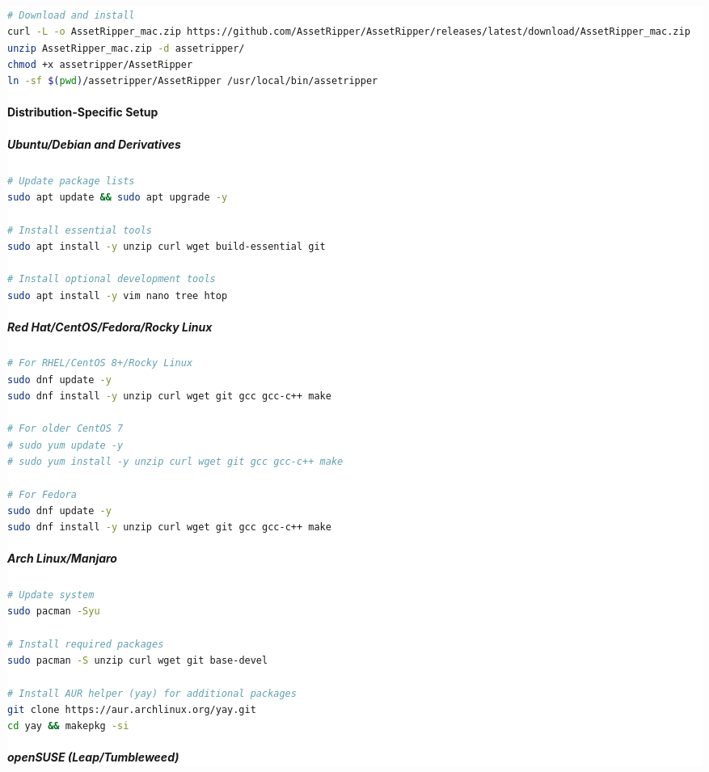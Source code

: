 ```bash
# Download and install
curl -L -o AssetRipper_mac.zip https://github.com/AssetRipper/AssetRipper/releases/latest/download/AssetRipper_mac.zip
unzip AssetRipper_mac.zip -d assetripper/
chmod +x assetripper/AssetRipper
ln -sf $(pwd)/assetripper/AssetRipper /usr/local/bin/assetripper
```

#### Distribution-Specific Setup

##### Ubuntu/Debian and Derivatives

```bash
# Update package lists
sudo apt update && sudo apt upgrade -y

# Install essential tools
sudo apt install -y unzip curl wget build-essential git

# Install optional development tools
sudo apt install -y vim nano tree htop
```

##### Red Hat/CentOS/Fedora/Rocky Linux

```bash
# For RHEL/CentOS 8+/Rocky Linux
sudo dnf update -y
sudo dnf install -y unzip curl wget git gcc gcc-c++ make

# For older CentOS 7
# sudo yum update -y
# sudo yum install -y unzip curl wget git gcc gcc-c++ make

# For Fedora
sudo dnf update -y
sudo dnf install -y unzip curl wget git gcc gcc-c++ make
```

##### Arch Linux/Manjaro

```bash
# Update system
sudo pacman -Syu

# Install required packages
sudo pacman -S unzip curl wget git base-devel

# Install AUR helper (yay) for additional packages
git clone https://aur.archlinux.org/yay.git
cd yay && makepkg -si
```

##### openSUSE (Leap/Tumbleweed)
